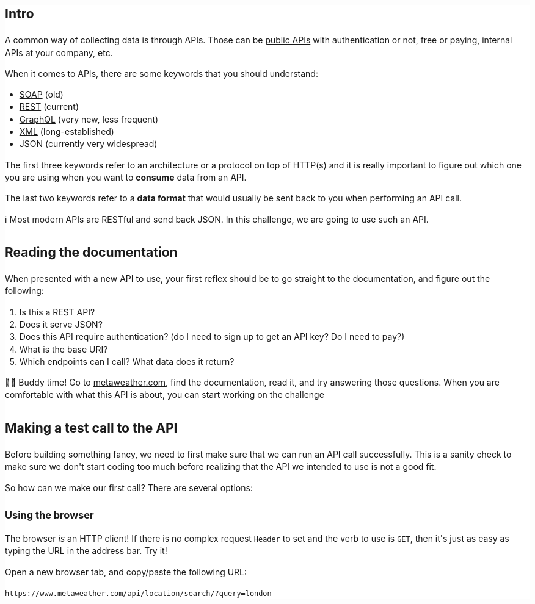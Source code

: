 ## Intro

A common way of collecting data is through APIs. Those can be [public APIs](https://github.com/public-apis/public-apis) with authentication or not, free or paying, internal APIs at your company, etc.

When it comes to APIs, there are some keywords that you should understand:

- [SOAP](https://en.wikipedia.org/wiki/SOAP) (old)
- [REST](https://en.wikipedia.org/wiki/Representational_state_transfer) (current)
- [GraphQL](https://en.wikipedia.org/wiki/GraphQL) (very new, less frequent)
- [XML](https://en.wikipedia.org/wiki/XML) (long-established)
- [JSON](https://en.wikipedia.org/wiki/JSON) (currently very widespread)

The first three keywords refer to an architecture or a protocol on top of HTTP(s) and it is really important to figure out which one you are using when you want to **consume** data from an API.

The last two keywords refer to a **data format** that would usually be sent back to you when performing an API call.

ℹ️ Most modern APIs are RESTful and send back JSON. In this challenge, we are going to use such an API.

## Reading the documentation

When presented with a new API to use, your first reflex should be to go straight to the documentation, and figure out the following:

1. Is this a REST API?
1. Does it serve JSON?
1. Does this API require authentication? (do I need to sign up to get an API key? Do I need to pay?)
1. What is the base URI?
1. Which endpoints can I call? What data does it return?

👯‍♂️ Buddy time! Go to [metaweather.com](https://www.metaweather.com/), find the documentation, read it, and try answering those questions. When you are comfortable with what this API is about, you can start working on the challenge

## Making a test call to the API

Before building something fancy, we need to first make sure that we can run an API call successfully. This is a sanity check to make sure we don't start coding too much before realizing that the API we intended to use is not a good fit.

So how can we make our first call? There are several options:

### Using the browser

The browser _is_ an HTTP client! If there is no complex request `Header` to set and the verb to use is `GET`, then it's just as easy as typing the URL in the address bar. Try it!

Open a new browser tab, and copy/paste the following URL:

```bash
https://www.metaweather.com/api/location/search/?query=london
```
